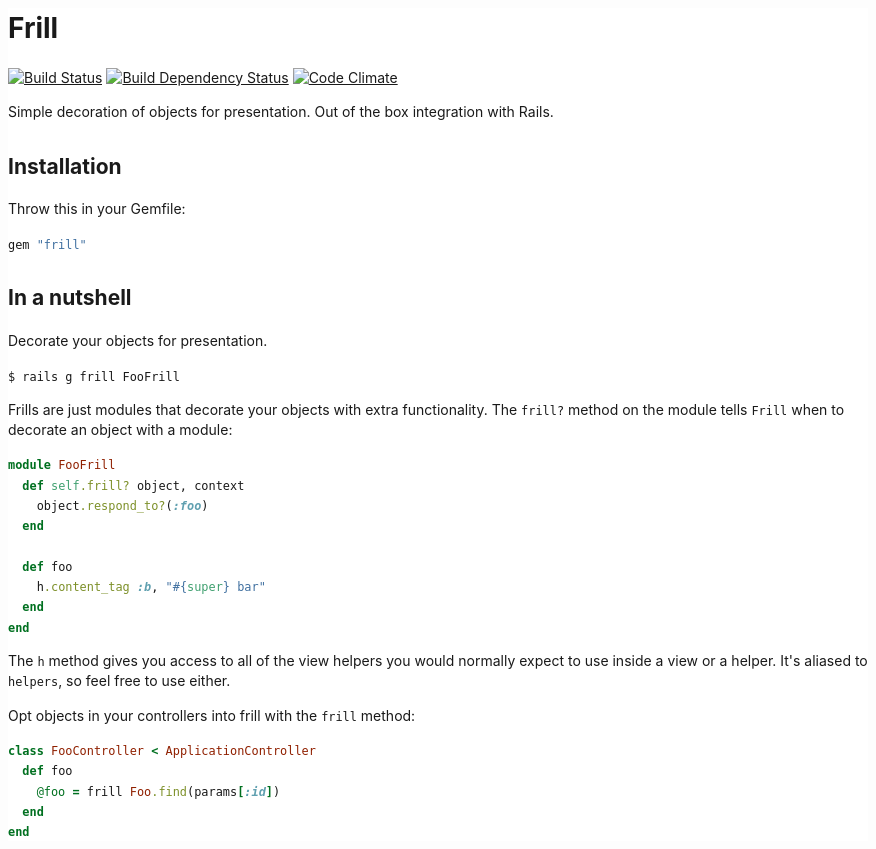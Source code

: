 # Frill

[![Build Status](https://secure.travis-ci.org/moonmaster9000/frill.png)](http://travis-ci.org/moonmaster9000/frill)
[![Build Dependency Status](https://gemnasium.com/moonmaster9000/frill.png)](https://gemnasium.com/moonmaster9000/frill)
[![Code Climate](https://codeclimate.com/badge.png)](https://codeclimate.com/github/moonmaster9000/frill)

Simple decoration of objects for presentation. Out of the box integration with Rails.


## Installation

Throw this in your Gemfile:

```ruby
gem "frill"
```

## In a nutshell

Decorate your objects for presentation. 

```sh
$ rails g frill FooFrill
```

Frills are just modules that decorate your objects with extra functionality. The `frill?` method on the module tells `Frill` when
to decorate an object with a module:

```ruby
module FooFrill
  def self.frill? object, context
    object.respond_to?(:foo)
  end

  def foo
    h.content_tag :b, "#{super} bar"
  end
end
```

The `h` method gives you access to all of the view helpers you would normally expect to use inside a view or a helper.
It's aliased to `helpers`, so feel free to use either.

Opt objects in your controllers into frill with the `frill` method:

```ruby
class FooController < ApplicationController
  def foo
    @foo = frill Foo.find(params[:id])
  end
end
```
